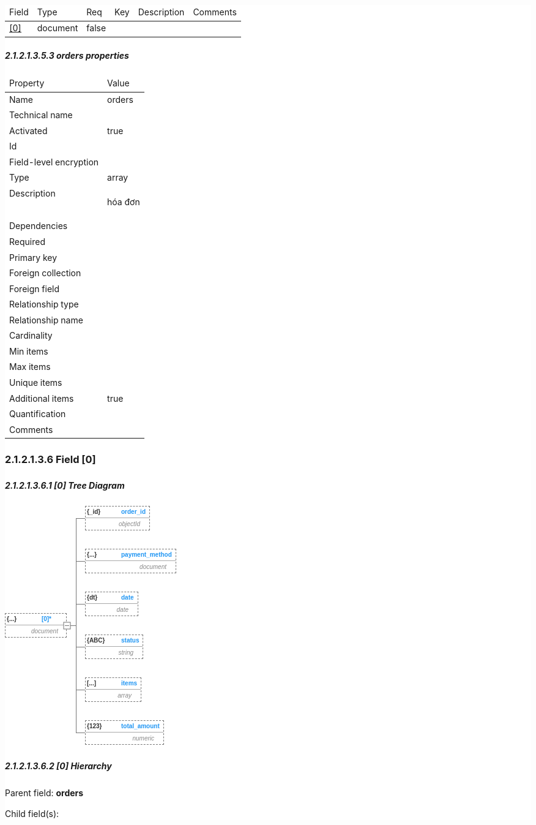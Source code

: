 <table class="field-properties-table"><thead><tr><td>Field</td><td>Type</td><td>Req</td><td>Key</td><td>Description</td><td>Comments</td></tr></thead><tbody><tr><td><a href=#8a9bdc9d-dbe2-4400-8dda-b63ad1eed8ea class="margin-NaN">[0]</a></td><td class="no-break-word">document</td><td>false</td><td></td><td><div class="docs-markdown"></div></td><td><div class="docs-markdown"></div></td></tr></tbody></table>

##### 2.1.2.1.3.5.3 **orders** properties

<table><thead><tr><td>Property</td><td>Value</td></tr></thead><tbody><tr><td>Name</td><td>orders</td></tr><tr><td>Technical name</td><td></td></tr><tr><td>Activated</td><td>true</td></tr><tr><td>Id</td><td></td></tr><tr><td>Field-level encryption</td><td></td></tr><tr><td>Type</td><td>array</td></tr><tr><td>Description</td><td><div class="docs-markdown"><p>hóa đơn</p></div></td></tr><tr><td>Dependencies</td><td></td></tr><tr><td>Required</td><td></td></tr><tr><td>Primary key</td><td></td></tr><tr><td>Foreign collection</td><td></td></tr><tr><td>Foreign field</td><td></td></tr><tr><td>Relationship type</td><td></td></tr><tr><td>Relationship name</td><td></td></tr><tr><td>Cardinality</td><td></td></tr><tr><td>Min items</td><td></td></tr><tr><td>Max items</td><td></td></tr><tr><td>Unique items</td><td></td></tr><tr><td>Additional items</td><td>true</td></tr><tr><td><span>Quantification</span></td><td></td></tr><tr><td>Comments</td><td><div class="docs-markdown"></div></td></tr></tbody></table>

### <a id="8a9bdc9d-dbe2-4400-8dda-b63ad1eed8ea"></a>2.1.2.1.3.6 Field **\[0\]**

##### 2.1.2.1.3.6.1 **\[0\]** Tree Diagram

![Hackolade image](./DATABASE/image10.png?raw=true)

##### 2.1.2.1.3.6.2 **\[0\]** Hierarchy

Parent field: **orders**

Child field(s):
